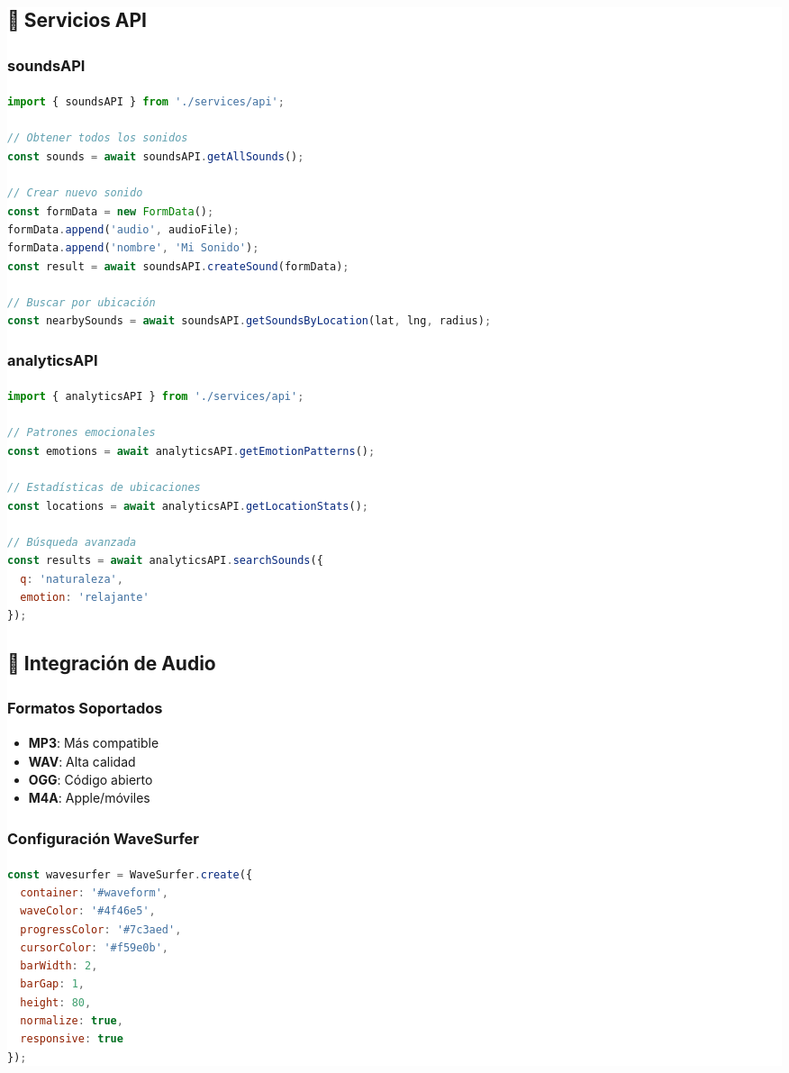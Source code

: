 ## 🔧 Servicios API

### soundsAPI

```javascript
import { soundsAPI } from './services/api';

// Obtener todos los sonidos
const sounds = await soundsAPI.getAllSounds();

// Crear nuevo sonido
const formData = new FormData();
formData.append('audio', audioFile);
formData.append('nombre', 'Mi Sonido');
const result = await soundsAPI.createSound(formData);

// Buscar por ubicación
const nearbySounds = await soundsAPI.getSoundsByLocation(lat, lng, radius);
```

### analyticsAPI

```javascript
import { analyticsAPI } from './services/api';

// Patrones emocionales
const emotions = await analyticsAPI.getEmotionPatterns();

// Estadísticas de ubicaciones
const locations = await analyticsAPI.getLocationStats();

// Búsqueda avanzada
const results = await analyticsAPI.searchSounds({
  q: 'naturaleza',
  emotion: 'relajante'
});
```

## 🎵 Integración de Audio

### Formatos Soportados

- **MP3**: Más compatible
- **WAV**: Alta calidad
- **OGG**: Código abierto
- **M4A**: Apple/móviles

### Configuración WaveSurfer

```javascript
const wavesurfer = WaveSurfer.create({
  container: '#waveform',
  waveColor: '#4f46e5',
  progressColor: '#7c3aed',
  cursorColor: '#f59e0b',
  barWidth: 2,
  barGap: 1,
  height: 80,
  normalize: true,
  responsive: true
});
```
